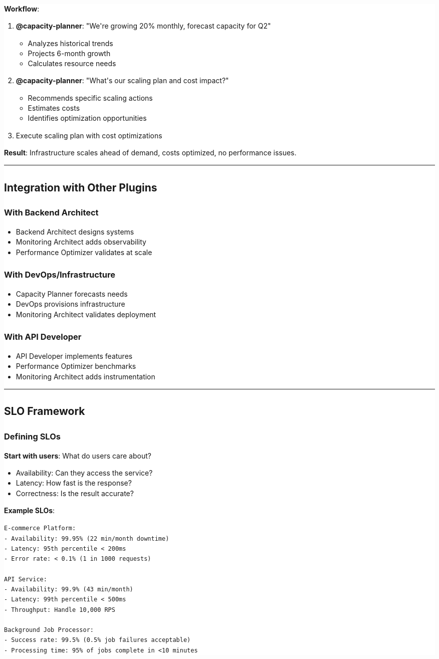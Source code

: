 **Workflow**:
1. **@capacity-planner**: "We're growing 20% monthly, forecast capacity for Q2"
   - Analyzes historical trends
   - Projects 6-month growth
   - Calculates resource needs

2. **@capacity-planner**: "What's our scaling plan and cost impact?"
   - Recommends specific scaling actions
   - Estimates costs
   - Identifies optimization opportunities

3. Execute scaling plan with cost optimizations

**Result**: Infrastructure scales ahead of demand, costs optimized, no performance issues.

---

## Integration with Other Plugins

### With Backend Architect
- Backend Architect designs systems
- Monitoring Architect adds observability
- Performance Optimizer validates at scale

### With DevOps/Infrastructure
- Capacity Planner forecasts needs
- DevOps provisions infrastructure
- Monitoring Architect validates deployment

### With API Developer
- API Developer implements features
- Performance Optimizer benchmarks
- Monitoring Architect adds instrumentation

---

## SLO Framework

### Defining SLOs

**Start with users**: What do users care about?
- Availability: Can they access the service?
- Latency: How fast is the response?
- Correctness: Is the result accurate?

**Example SLOs**:
```
E-commerce Platform:
- Availability: 99.95% (22 min/month downtime)
- Latency: 95th percentile < 200ms
- Error rate: < 0.1% (1 in 1000 requests)

API Service:
- Availability: 99.9% (43 min/month)
- Latency: 99th percentile < 500ms
- Throughput: Handle 10,000 RPS

Background Job Processor:
- Success rate: 99.5% (0.5% job failures acceptable)
- Processing time: 95% of jobs complete in <10 minutes
```
